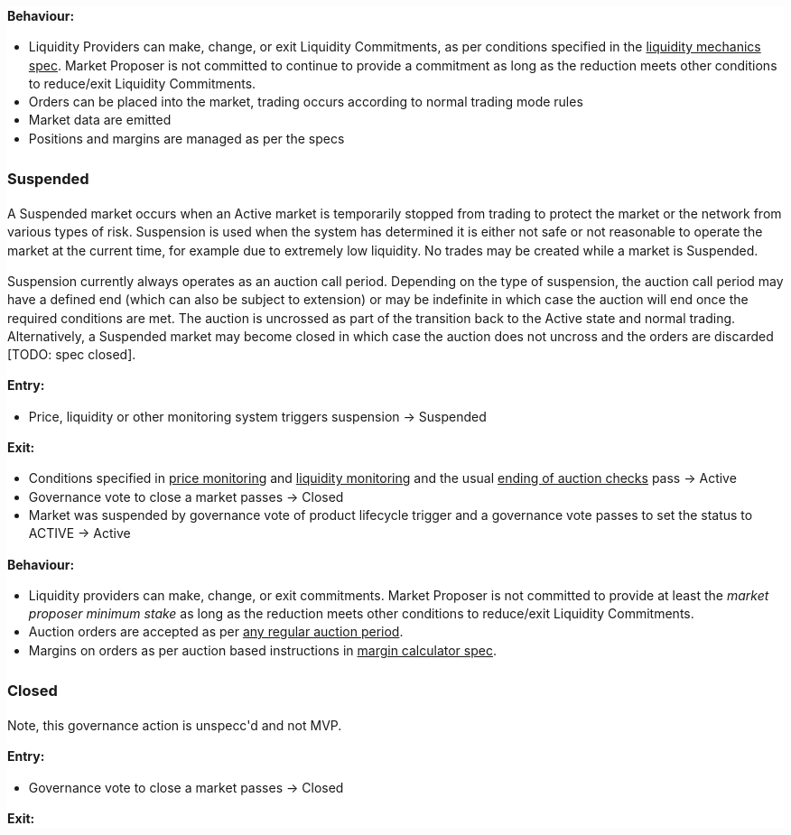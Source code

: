 **Behaviour:**

- Liquidity Providers can make, change, or exit Liquidity Commitments, as per conditions specified in the [liquidity mechanics spec](./0044-LIQM-lp_mechanics.md). Market Proposer is not committed to continue to provide a commitment as long as the reduction meets other conditions to reduce/exit Liquidity Commitments.
- Orders can be placed into the market, trading occurs according to normal trading mode rules
- Market data are emitted
- Positions and margins are managed as per the specs


### Suspended

A Suspended market occurs when an Active market is temporarily stopped from trading to protect the market or the network from various types of risk. Suspension is used when the system has determined it is either not safe or not reasonable to operate the market at the current time, for example due to extremely low liquidity. No trades may be created while a market is Suspended.

Suspension currently always operates as an auction call period. Depending on the type of suspension, the auction call period may have a defined end (which can also be subject to extension) or may be indefinite in which case the auction will end once the required conditions are met. The auction is uncrossed as part of the transition back to the Active state and normal trading. Alternatively, a Suspended market may become closed in which case the auction does not uncross and the orders are discarded [TODO: spec closed].

**Entry:**

- Price, liquidity or other monitoring system triggers suspension → Suspended

**Exit:**

- Conditions specified in [price monitoring](./0032-PRIM-price_monitoring.md) and [liquidity monitoring](./0035-LIQM-liquidity_monitoring.md) and the usual [ending of auction checks](./0026-AUCT-auctions.md) pass → Active 
- Governance vote to close a market passes → Closed
- Market was suspended by governance vote of product lifecycle trigger and a governance vote passes to set the status to ACTIVE → Active

**Behaviour:**

- Liquidity providers can make, change, or exit commitments. Market Proposer is not committed to provide at least the *market proposer minimum stake* as long as the reduction meets other conditions to reduce/exit Liquidity Commitments.
- Auction orders are accepted as per [any regular auction period](./0026-AUCT-auctions.md).
- Margins on orders as per auction based instructions in [margin calculator spec](./0019-MCAL-margin_calculator.md).


### Closed

Note, this governance action is unspecc'd and not MVP.

**Entry:**

- Governance vote to close a market passes → Closed

**Exit:**
